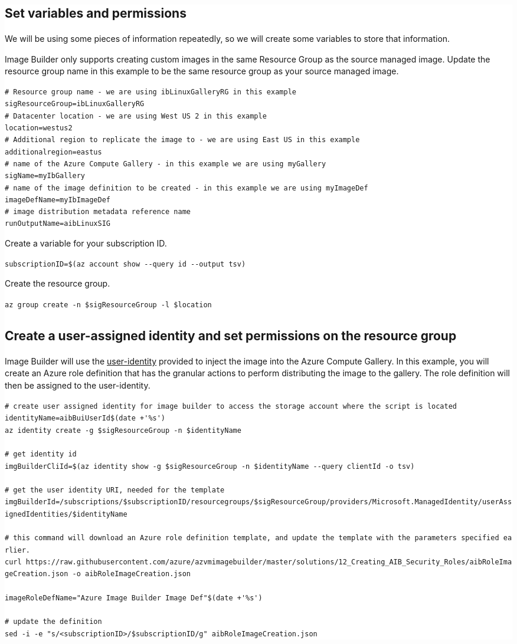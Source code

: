 ## Set variables and permissions

We will be using some pieces of information repeatedly, so we will create some variables to store that information.

Image Builder only supports creating custom images in the same Resource Group as the source managed image. Update the resource group name in this example to be the same resource group as your source managed image.

```azurecli-interactive
# Resource group name - we are using ibLinuxGalleryRG in this example
sigResourceGroup=ibLinuxGalleryRG
# Datacenter location - we are using West US 2 in this example
location=westus2
# Additional region to replicate the image to - we are using East US in this example
additionalregion=eastus
# name of the Azure Compute Gallery - in this example we are using myGallery
sigName=myIbGallery
# name of the image definition to be created - in this example we are using myImageDef
imageDefName=myIbImageDef
# image distribution metadata reference name
runOutputName=aibLinuxSIG
```

Create a variable for your subscription ID.

```azurecli-interactive
subscriptionID=$(az account show --query id --output tsv)
```

Create the resource group.

```azurecli-interactive
az group create -n $sigResourceGroup -l $location
```

## Create a user-assigned identity and set permissions on the resource group

Image Builder will use the [user-identity](../../active-directory/managed-identities-azure-resources/qs-configure-cli-windows-vm.md#user-assigned-managed-identity) provided to inject the image into the Azure Compute Gallery. In this example, you will create an Azure role definition that has the granular actions to perform distributing the image to the gallery. The role definition will then be assigned to the user-identity.

```azurecli-interactive
# create user assigned identity for image builder to access the storage account where the script is located
identityName=aibBuiUserId$(date +'%s')
az identity create -g $sigResourceGroup -n $identityName

# get identity id
imgBuilderCliId=$(az identity show -g $sigResourceGroup -n $identityName --query clientId -o tsv)

# get the user identity URI, needed for the template
imgBuilderId=/subscriptions/$subscriptionID/resourcegroups/$sigResourceGroup/providers/Microsoft.ManagedIdentity/userAssignedIdentities/$identityName

# this command will download an Azure role definition template, and update the template with the parameters specified earlier.
curl https://raw.githubusercontent.com/azure/azvmimagebuilder/master/solutions/12_Creating_AIB_Security_Roles/aibRoleImageCreation.json -o aibRoleImageCreation.json

imageRoleDefName="Azure Image Builder Image Def"$(date +'%s')

# update the definition
sed -i -e "s/<subscriptionID>/$subscriptionID/g" aibRoleImageCreation.json
```